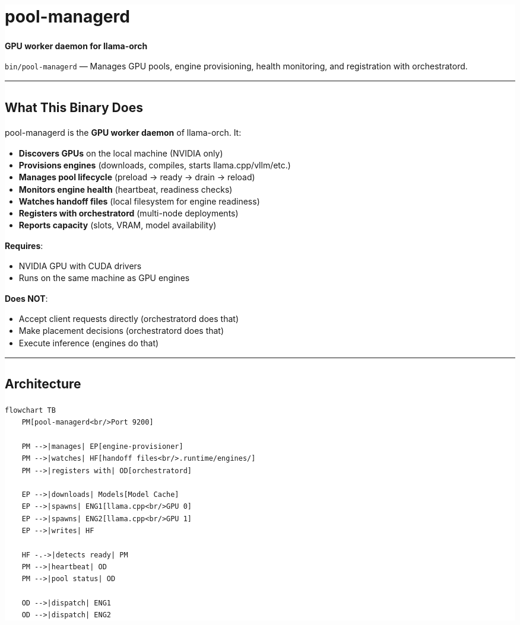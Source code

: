 # pool-managerd

**GPU worker daemon for llama-orch**

`bin/pool-managerd` — Manages GPU pools, engine provisioning, health monitoring, and registration with orchestratord.

---

## What This Binary Does

pool-managerd is the **GPU worker daemon** of llama-orch. It:

- **Discovers GPUs** on the local machine (NVIDIA only)
- **Provisions engines** (downloads, compiles, starts llama.cpp/vllm/etc.)
- **Manages pool lifecycle** (preload → ready → drain → reload)
- **Monitors engine health** (heartbeat, readiness checks)
- **Watches handoff files** (local filesystem for engine readiness)
- **Registers with orchestratord** (multi-node deployments)
- **Reports capacity** (slots, VRAM, model availability)

**Requires**:
- NVIDIA GPU with CUDA drivers
- Runs on the same machine as GPU engines

**Does NOT**:
- Accept client requests directly (orchestratord does that)
- Make placement decisions (orchestratord does that)
- Execute inference (engines do that)

---

## Architecture

```mermaid
flowchart TB
    PM[pool-managerd<br/>Port 9200]
    
    PM -->|manages| EP[engine-provisioner]
    PM -->|watches| HF[handoff files<br/>.runtime/engines/]
    PM -->|registers with| OD[orchestratord]
    
    EP -->|downloads| Models[Model Cache]
    EP -->|spawns| ENG1[llama.cpp<br/>GPU 0]
    EP -->|spawns| ENG2[llama.cpp<br/>GPU 1]
    EP -->|writes| HF
    
    HF -.->|detects ready| PM
    PM -->|heartbeat| OD
    PM -->|pool status| OD
    
    OD -->|dispatch| ENG1
    OD -->|dispatch| ENG2
```

